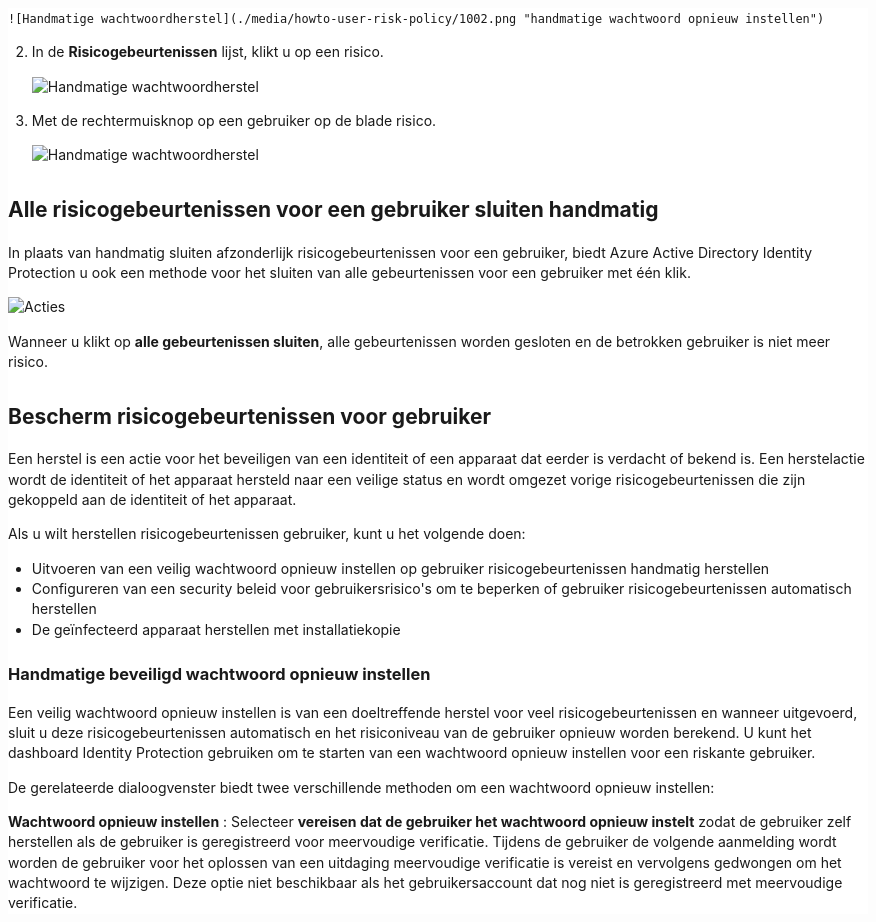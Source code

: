     ![Handmatige wachtwoordherstel](./media/howto-user-risk-policy/1002.png "handmatige wachtwoord opnieuw instellen")
2. In de **Risicogebeurtenissen** lijst, klikt u op een risico.

    ![Handmatige wachtwoordherstel](./media/howto-user-risk-policy/1003.png "handmatige wachtwoord opnieuw instellen")
3. Met de rechtermuisknop op een gebruiker op de blade risico.

    ![Handmatige wachtwoordherstel](./media/howto-user-risk-policy/1004.png "handmatige wachtwoord opnieuw instellen")

## <a name="closing-all-risk-events-for-a-user-manually"></a>Alle risicogebeurtenissen voor een gebruiker sluiten handmatig
In plaats van handmatig sluiten afzonderlijk risicogebeurtenissen voor een gebruiker, biedt Azure Active Directory Identity Protection u ook een methode voor het sluiten van alle gebeurtenissen voor een gebruiker met één klik.

![Acties](./media/howto-user-risk-policy/2222.png "acties")

Wanneer u klikt op **alle gebeurtenissen sluiten**, alle gebeurtenissen worden gesloten en de betrokken gebruiker is niet meer risico.

## <a name="remediating-user-risk-events"></a>Bescherm risicogebeurtenissen voor gebruiker

Een herstel is een actie voor het beveiligen van een identiteit of een apparaat dat eerder is verdacht of bekend is. Een herstelactie wordt de identiteit of het apparaat hersteld naar een veilige status en wordt omgezet vorige risicogebeurtenissen die zijn gekoppeld aan de identiteit of het apparaat.

Als u wilt herstellen risicogebeurtenissen gebruiker, kunt u het volgende doen:

* Uitvoeren van een veilig wachtwoord opnieuw instellen op gebruiker risicogebeurtenissen handmatig herstellen
* Configureren van een security beleid voor gebruikersrisico's om te beperken of gebruiker risicogebeurtenissen automatisch herstellen
* De geïnfecteerd apparaat herstellen met installatiekopie  

### <a name="manual-secure-password-reset"></a>Handmatige beveiligd wachtwoord opnieuw instellen
Een veilig wachtwoord opnieuw instellen is van een doeltreffende herstel voor veel risicogebeurtenissen en wanneer uitgevoerd, sluit u deze risicogebeurtenissen automatisch en het risiconiveau van de gebruiker opnieuw worden berekend. U kunt het dashboard Identity Protection gebruiken om te starten van een wachtwoord opnieuw instellen voor een riskante gebruiker.

De gerelateerde dialoogvenster biedt twee verschillende methoden om een wachtwoord opnieuw instellen:

**Wachtwoord opnieuw instellen** : Selecteer **vereisen dat de gebruiker het wachtwoord opnieuw instelt** zodat de gebruiker zelf herstellen als de gebruiker is geregistreerd voor meervoudige verificatie. Tijdens de gebruiker de volgende aanmelding wordt worden de gebruiker voor het oplossen van een uitdaging meervoudige verificatie is vereist en vervolgens gedwongen om het wachtwoord te wijzigen. Deze optie niet beschikbaar als het gebruikersaccount dat nog niet is geregistreerd met meervoudige verificatie.
